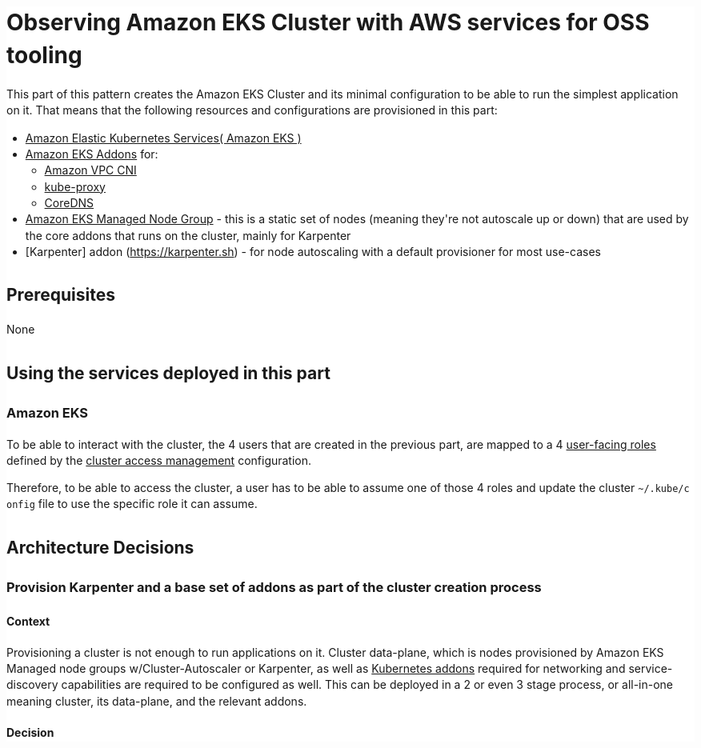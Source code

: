 
# Observing Amazon EKS Cluster with AWS services for OSS tooling

This part of this pattern creates the Amazon EKS Cluster and its minimal configuration to be able to run the simplest application on it. That means that the following resources and configurations are provisioned in this part:

* [Amazon Elastic Kubernetes Services( Amazon EKS )](https://docs.aws.amazon.com/eks/latest/userguide/getting-started.html)
* [Amazon EKS Addons](https://docs.aws.amazon.com/eks/latest/userguide/eks-add-ons.html) for: 
  * [Amazon VPC CNI](https://docs.aws.amazon.com/eks/latest/userguide/managing-vpc-cni.html)
  * [kube-proxy](https://docs.aws.amazon.com/eks/latest/userguide/managing-kube-proxy.html)
  * [CoreDNS](https://docs.aws.amazon.com/eks/latest/userguide/managing-coredns.html)
* [Amazon EKS Managed Node Group](https://docs.aws.amazon.com/eks/latest/userguide/managed-node-groups.html) - this is a static set of nodes (meaning they're not autoscale up or down) that are used by the core addons that runs on the cluster, mainly for Karpenter
* [Karpenter] addon (https://karpenter.sh) - for node autoscaling with a default provisioner for most use-cases

## Prerequisites  

None

## Using the services deployed in this part

### Amazon EKS 

To be able to interact with the cluster, the 4 users that are created in the previous part, are mapped to a 4 [user-facing roles](https://kubernetes.io/docs/reference/access-authn-authz/rbac/#user-facing-roles) defined by the [cluster access management](https://docs.aws.amazon.com/eks/latest/userguide/access-entries.html) configuration. 

Therefore, to be able to access the cluster, a user has to be able to assume one of those 4 roles and update the cluster `~/.kube/config` file to use the specific role it can assume.

## Architecture Decisions  

### Provision Karpenter and a base set of addons as part of the cluster creation process

#### Context

Provisioning a cluster is not enough to run applications on it. Cluster data-plane, which is nodes provisioned by Amazon EKS Managed node groups w/Cluster-Autoscaler or Karpenter, as well as [Kubernetes addons](https://kubernetes.io/docs/concepts/cluster-administration/addons/) required for networking and service-discovery capabilities are required to be configured as well. This can be deployed in a 2 or even 3 stage process, or all-in-one meaning cluster, its data-plane, and the relevant addons.

#### Decision
